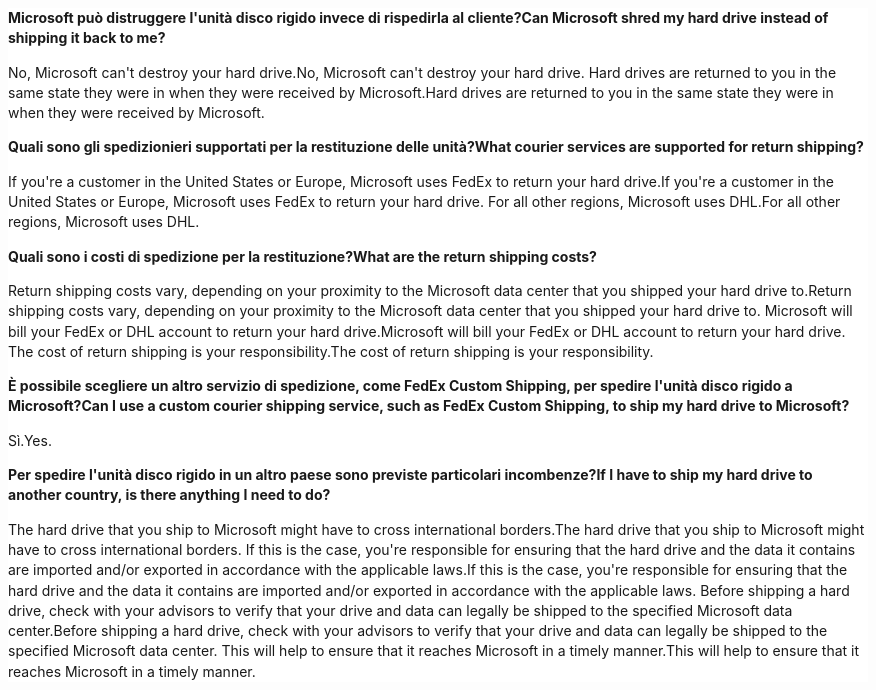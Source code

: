 <span data-ttu-id="0b2cd-252">**Microsoft può distruggere l'unità disco rigido invece di rispedirla al cliente?**</span><span class="sxs-lookup"><span data-stu-id="0b2cd-252">**Can Microsoft shred my hard drive instead of shipping it back to me?**</span></span>
  
<span data-ttu-id="0b2cd-253">No, Microsoft can't destroy your hard drive.</span><span class="sxs-lookup"><span data-stu-id="0b2cd-253">No, Microsoft can't destroy your hard drive.</span></span> <span data-ttu-id="0b2cd-254">Hard drives are returned to you in the same state they were in when they were received by Microsoft.</span><span class="sxs-lookup"><span data-stu-id="0b2cd-254">Hard drives are returned to you in the same state they were in when they were received by Microsoft.</span></span>
  
 <span data-ttu-id="0b2cd-255">**Quali sono gli spedizionieri supportati per la restituzione delle unità?**</span><span class="sxs-lookup"><span data-stu-id="0b2cd-255">**What courier services are supported for return shipping?**</span></span>
  
<span data-ttu-id="0b2cd-256">If you're a customer in the United States or Europe, Microsoft uses FedEx to return your hard drive.</span><span class="sxs-lookup"><span data-stu-id="0b2cd-256">If you're a customer in the United States or Europe, Microsoft uses FedEx to return your hard drive.</span></span> <span data-ttu-id="0b2cd-257">For all other regions, Microsoft uses DHL.</span><span class="sxs-lookup"><span data-stu-id="0b2cd-257">For all other regions, Microsoft uses DHL.</span></span>
  
 <span data-ttu-id="0b2cd-258">**Quali sono i costi di spedizione per la restituzione?**</span><span class="sxs-lookup"><span data-stu-id="0b2cd-258">**What are the return shipping costs?**</span></span>
  
<span data-ttu-id="0b2cd-259">Return shipping costs vary, depending on your proximity to the Microsoft data center that you shipped your hard drive to.</span><span class="sxs-lookup"><span data-stu-id="0b2cd-259">Return shipping costs vary, depending on your proximity to the Microsoft data center that you shipped your hard drive to.</span></span> <span data-ttu-id="0b2cd-260">Microsoft will bill your FedEx or DHL account to return your hard drive.</span><span class="sxs-lookup"><span data-stu-id="0b2cd-260">Microsoft will bill your FedEx or DHL account to return your hard drive.</span></span> <span data-ttu-id="0b2cd-261">The cost of return shipping is your responsibility.</span><span class="sxs-lookup"><span data-stu-id="0b2cd-261">The cost of return shipping is your responsibility.</span></span>
  
 <span data-ttu-id="0b2cd-262">**È possibile scegliere un altro servizio di spedizione, come FedEx Custom Shipping, per spedire l'unità disco rigido a Microsoft?**</span><span class="sxs-lookup"><span data-stu-id="0b2cd-262">**Can I use a custom courier shipping service, such as FedEx Custom Shipping, to ship my hard drive to Microsoft?**</span></span>
  
<span data-ttu-id="0b2cd-263">Sì.</span><span class="sxs-lookup"><span data-stu-id="0b2cd-263">Yes.</span></span>
  
 <span data-ttu-id="0b2cd-264">**Per spedire l'unità disco rigido in un altro paese sono previste particolari incombenze?**</span><span class="sxs-lookup"><span data-stu-id="0b2cd-264">**If I have to ship my hard drive to another country, is there anything I need to do?**</span></span>
  
<span data-ttu-id="0b2cd-265">The hard drive that you ship to Microsoft might have to cross international borders.</span><span class="sxs-lookup"><span data-stu-id="0b2cd-265">The hard drive that you ship to Microsoft might have to cross international borders.</span></span> <span data-ttu-id="0b2cd-266">If this is the case, you're responsible for ensuring that the hard drive and the data it contains are imported and/or exported in accordance with the applicable laws.</span><span class="sxs-lookup"><span data-stu-id="0b2cd-266">If this is the case, you're responsible for ensuring that the hard drive and the data it contains are imported and/or exported in accordance with the applicable laws.</span></span> <span data-ttu-id="0b2cd-267">Before shipping a hard drive, check with your advisors to verify that your drive and data can legally be shipped to the specified Microsoft data center.</span><span class="sxs-lookup"><span data-stu-id="0b2cd-267">Before shipping a hard drive, check with your advisors to verify that your drive and data can legally be shipped to the specified Microsoft data center.</span></span> <span data-ttu-id="0b2cd-268">This will help to ensure that it reaches Microsoft in a timely manner.</span><span class="sxs-lookup"><span data-stu-id="0b2cd-268">This will help to ensure that it reaches Microsoft in a timely manner.</span></span>
